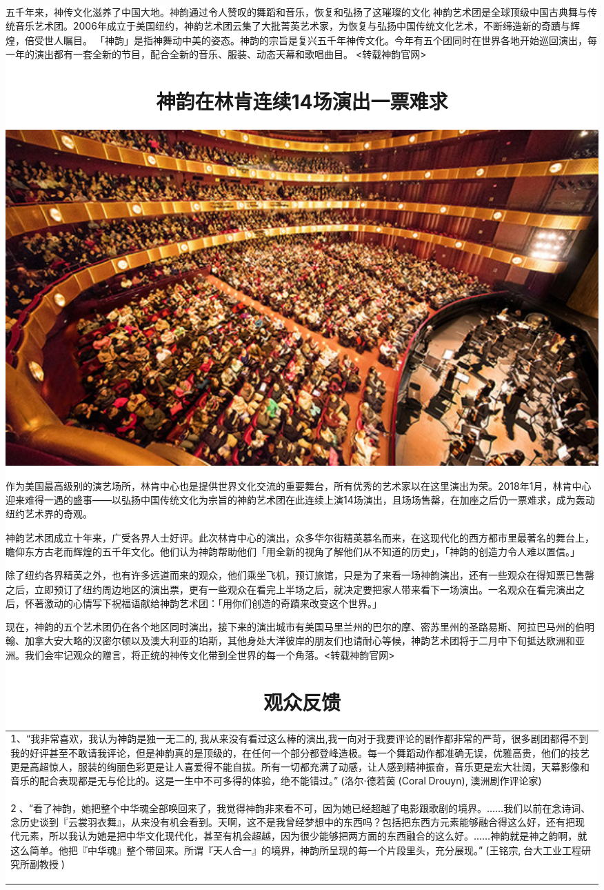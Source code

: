   </div>

五千年来，神传文化滋养了中国大地。神韵通过令人赞叹的舞蹈和音乐，恢复和弘扬了这璀璨的文化
神韵艺术团是全球顶级中国古典舞与传统音乐艺术团。2006年成立于美国纽约，神韵艺术团云集了大批菁英艺术家，为恢复与弘扬中国传统文化艺术，不断缔造新的奇蹟与辉煌，倍受世人瞩目。
「神韵」是指神舞动中美的姿态。神韵的宗旨是复兴五千年神传文化。今年有五个团同时在世界各地开始巡回演出，每一年的演出都有一套全新的节目，配合全新的音乐、服装、动态天幕和歌唱曲目。
<转载神韵官网>

<h1 align="center"><b>神韵在林肯连续14场演出一票难求</b></h1>

<div align="center">
<IMG SRC="sy/2018-02-06_233110.jpg" width=880></p>
  </div>

作为美国最高级别的演艺场所，林肯中心也是提供世界文化交流的重要舞台，所有优秀的艺术家以在这里演出为荣。2018年1月，林肯中心迎来难得一遇的盛事——以弘扬中国传统文化为宗旨的神韵艺术团在此连续上演14场演出，且场场售罄，在加座之后仍一票难求，成为轰动纽约艺术界的奇观。

神韵艺术团成立十年来，广受各界人士好评。此次林肯中心的演出，众多华尔街精英慕名而来，在这现代化的西方都市里最著名的舞台上，瞻仰东方古老而辉煌的五千年文化。他们认为神韵帮助他们「用全新的视角了解他们从不知道的历史」，「神韵的创造力令人难以置信。」


除了纽约各界精英之外，也有许多远道而来的观众，他们乘坐飞机，预订旅馆，只是为了来看一场神韵演出，还有一些观众在得知票已售罄之后，立即预订了纽约周边地区的演出票，更有一些观众在看完上半场之后，就决定要把家人带来看下一场演出。一名观众在看完演出之后，怀著激动的心情写下祝福语献给神韵艺术团：「用你们创造的奇蹟来改变这个世界。」

现在，神韵的五个艺术团仍在各个地区同时演出，接下来的演出城市有美国马里兰州的巴尔的摩、密苏里州的圣路易斯、阿拉巴马州的伯明翰、加拿大安大略的汉密尔顿以及澳大利亚的珀斯，其他身处大洋彼岸的朋友们也请耐心等候，神韵艺术团将于二月中下旬抵达欧洲和亚洲。我们会牢记观众的赠言，将正统的神传文化带到全世界的每一个角落。<转载神韵官网>

<h1 align="center"><b>观众反馈</b></h1>

<table>
  <tr>
<td>1、“我非常喜欢，我认为神韵是独一无二的, 我从来没有看过这么棒的演出,我一向对于我要评论的剧作都非常的严苛，很多剧团都得不到我的好评甚至不敢请我评论，但是神韵真的是顶级的，在任何一个部分都登峰造极。每一个舞蹈动作都准确无误，优雅高贵，他们的技艺更是高超惊人，服装的绚丽色彩更是让人喜爱得不能自拔。所有一切都充满了动感，让人感到精神振奋，音乐更是宏大壮阔，天幕影像和音乐的配合表现都是无与伦比的。这是一生中不可多得的体验，绝不能错过。”
       (洛尔‧德若茵 (Coral Drouyn), 澳洲剧作评论家)</p>  </tr></td>
  <tr>
 <td>2 、“看了神韵，她把整个中华魂全部唤回来了，我觉得神韵非来看不可，因为她已经超越了电影跟歌剧的境界。……我们以前在念诗词、念历史谈到『云裳羽衣舞』，从来没有机会看到。天啊，这不是我曾经梦想中的东西吗？包括把东西方元素能够融合得这么好，还有把现代元素，所以我认为她是把中华文化现代化，甚至有机会超越，因为很少能够把两方面的东西融合的这么好。……神韵就是神之韵啊，就这么简单。他把『中华魂』整个带回来。所谓『天人合一』的境界，神韵所呈现的每一个片段里头，充分展现。”   (王铭宗, 台大工业工程研究所副教授 )</p>  </tr></td>
